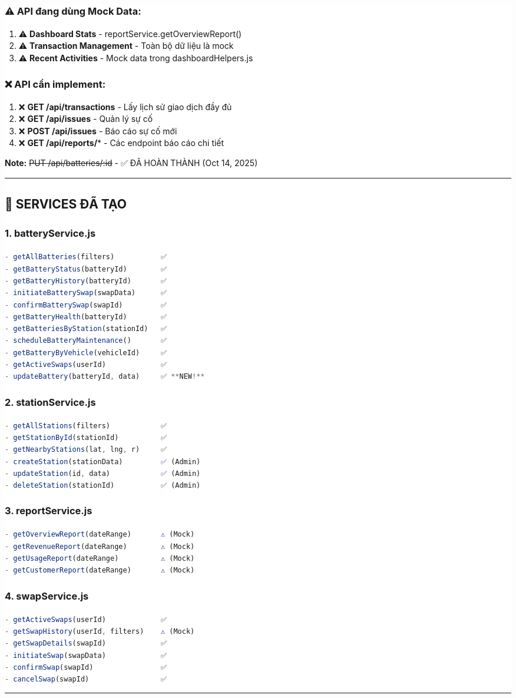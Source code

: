 ### ⚠️ API đang dùng Mock Data:
1. ⚠️ **Dashboard Stats** - reportService.getOverviewReport()
2. ⚠️ **Transaction Management** - Toàn bộ dữ liệu là mock
3. ⚠️ **Recent Activities** - Mock data trong dashboardHelpers.js

### ❌ API cần implement:
1. ❌ **GET /api/transactions** - Lấy lịch sử giao dịch đầy đủ
2. ❌ **GET /api/issues** - Quản lý sự cố
3. ❌ **POST /api/issues** - Báo cáo sự cố mới
4. ❌ **GET /api/reports/***  - Các endpoint báo cáo chi tiết

**Note:** ~~PUT /api/batteries/:id~~ - ✅ ĐÃ HOÀN THÀNH (Oct 14, 2025)

---

## 🔧 SERVICES ĐÃ TẠO

### 1. batteryService.js
```javascript
- getAllBatteries(filters)           ✅
- getBatteryStatus(batteryId)        ✅
- getBatteryHistory(batteryId)       ✅
- initiateBatterySwap(swapData)      ✅
- confirmBatterySwap(swapId)         ✅
- getBatteryHealth(batteryId)        ✅
- getBatteriesByStation(stationId)   ✅
- scheduleBatteryMaintenance()       ✅
- getBatteryByVehicle(vehicleId)     ✅
- getActiveSwaps(userId)             ✅
- updateBattery(batteryId, data)     ✅ **NEW!**
```

### 2. stationService.js
```javascript
- getAllStations(filters)            ✅
- getStationById(stationId)          ✅
- getNearbyStations(lat, lng, r)     ✅
- createStation(stationData)         ✅ (Admin)
- updateStation(id, data)            ✅ (Admin)
- deleteStation(stationId)           ✅ (Admin)
```

### 3. reportService.js
```javascript
- getOverviewReport(dateRange)       ⚠️ (Mock)
- getRevenueReport(dateRange)        ⚠️ (Mock)
- getUsageReport(dateRange)          ⚠️ (Mock)
- getCustomerReport(dateRange)       ⚠️ (Mock)
```

### 4. swapService.js
```javascript
- getActiveSwaps(userId)             ✅
- getSwapHistory(userId, filters)    ⚠️ (Mock)
- getSwapDetails(swapId)             ✅
- initiateSwap(swapData)             ✅
- confirmSwap(swapId)                ✅
- cancelSwap(swapId)                 ✅
```

---